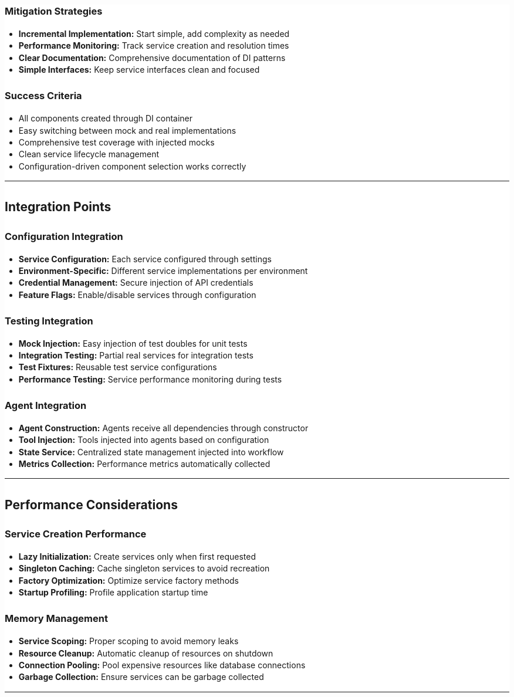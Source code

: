 ### Mitigation Strategies
- **Incremental Implementation:** Start simple, add complexity as needed
- **Performance Monitoring:** Track service creation and resolution times
- **Clear Documentation:** Comprehensive documentation of DI patterns
- **Simple Interfaces:** Keep service interfaces clean and focused

### Success Criteria
- All components created through DI container
- Easy switching between mock and real implementations
- Comprehensive test coverage with injected mocks
- Clean service lifecycle management
- Configuration-driven component selection works correctly

---

## Integration Points

### Configuration Integration
- **Service Configuration:** Each service configured through settings
- **Environment-Specific:** Different service implementations per environment
- **Credential Management:** Secure injection of API credentials
- **Feature Flags:** Enable/disable services through configuration

### Testing Integration
- **Mock Injection:** Easy injection of test doubles for unit tests
- **Integration Testing:** Partial real services for integration tests
- **Test Fixtures:** Reusable test service configurations
- **Performance Testing:** Service performance monitoring during tests

### Agent Integration
- **Agent Construction:** Agents receive all dependencies through constructor
- **Tool Injection:** Tools injected into agents based on configuration
- **State Service:** Centralized state management injected into workflow
- **Metrics Collection:** Performance metrics automatically collected

---

## Performance Considerations

### Service Creation Performance
- **Lazy Initialization:** Create services only when first requested
- **Singleton Caching:** Cache singleton services to avoid recreation
- **Factory Optimization:** Optimize service factory methods
- **Startup Profiling:** Profile application startup time

### Memory Management
- **Service Scoping:** Proper scoping to avoid memory leaks
- **Resource Cleanup:** Automatic cleanup of resources on shutdown
- **Connection Pooling:** Pool expensive resources like database connections
- **Garbage Collection:** Ensure services can be garbage collected

---